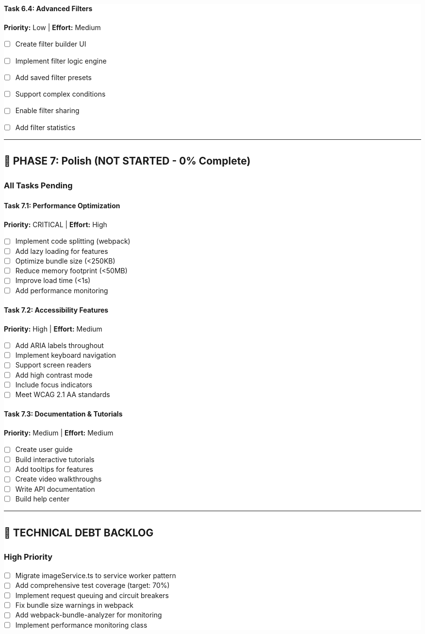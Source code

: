 #### Task 6.4: Advanced Filters
**Priority:** Low | **Effort:** Medium
- [ ] Create filter builder UI
- [ ] Implement filter logic engine
- [ ] Add saved filter presets
- [ ] Support complex conditions
- [ ] Enable filter sharing
- [ ] Add filter statistics


---

## 🎨 PHASE 7: Polish (NOT STARTED - 0% Complete)

### All Tasks Pending

#### Task 7.1: Performance Optimization
**Priority:** CRITICAL | **Effort:** High
- [ ] Implement code splitting (webpack)
- [ ] Add lazy loading for features
- [ ] Optimize bundle size (<250KB)
- [ ] Reduce memory footprint (<50MB)
- [ ] Improve load time (<1s)
- [ ] Add performance monitoring

#### Task 7.2: Accessibility Features
**Priority:** High | **Effort:** Medium
- [ ] Add ARIA labels throughout
- [ ] Implement keyboard navigation
- [ ] Support screen readers
- [ ] Add high contrast mode
- [ ] Include focus indicators
- [ ] Meet WCAG 2.1 AA standards

#### Task 7.3: Documentation & Tutorials
**Priority:** Medium | **Effort:** Medium
- [ ] Create user guide
- [ ] Build interactive tutorials
- [ ] Add tooltips for features
- [ ] Create video walkthroughs
- [ ] Write API documentation
- [ ] Build help center

---

## 🔧 TECHNICAL DEBT BACKLOG

### High Priority
- [ ] Migrate imageService.ts to service worker pattern
- [ ] Add comprehensive test coverage (target: 70%)
- [ ] Implement request queuing and circuit breakers
- [ ] Fix bundle size warnings in webpack
- [ ] Add webpack-bundle-analyzer for monitoring
- [ ] Implement performance monitoring class
